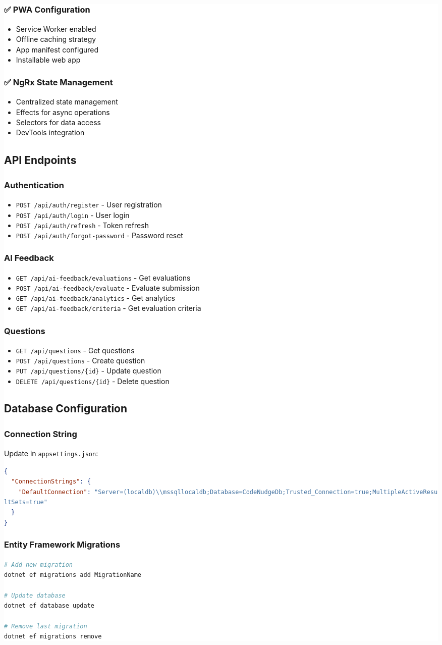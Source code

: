 ### ✅ PWA Configuration
- Service Worker enabled
- Offline caching strategy
- App manifest configured
- Installable web app

### ✅ NgRx State Management
- Centralized state management
- Effects for async operations
- Selectors for data access
- DevTools integration

## API Endpoints

### Authentication
- `POST /api/auth/register` - User registration
- `POST /api/auth/login` - User login
- `POST /api/auth/refresh` - Token refresh
- `POST /api/auth/forgot-password` - Password reset

### AI Feedback
- `GET /api/ai-feedback/evaluations` - Get evaluations
- `POST /api/ai-feedback/evaluate` - Evaluate submission
- `GET /api/ai-feedback/analytics` - Get analytics
- `GET /api/ai-feedback/criteria` - Get evaluation criteria

### Questions
- `GET /api/questions` - Get questions
- `POST /api/questions` - Create question
- `PUT /api/questions/{id}` - Update question
- `DELETE /api/questions/{id}` - Delete question

## Database Configuration

### Connection String
Update in `appsettings.json`:
```json
{
  "ConnectionStrings": {
    "DefaultConnection": "Server=(localdb)\\mssqllocaldb;Database=CodeNudgeDb;Trusted_Connection=true;MultipleActiveResultSets=true"
  }
}
```

### Entity Framework Migrations
```bash
# Add new migration
dotnet ef migrations add MigrationName

# Update database
dotnet ef database update

# Remove last migration
dotnet ef migrations remove
```
